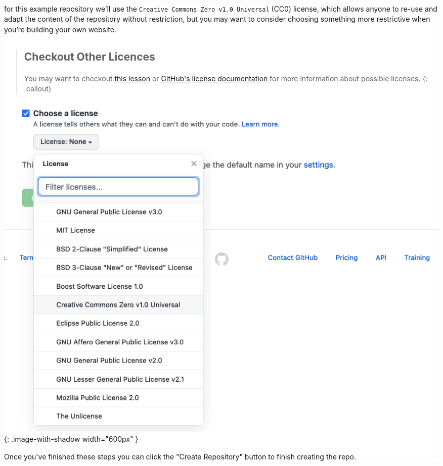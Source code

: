 for this example repository we’ll use the `Creative Commons Zero v1.0 Universal` (CC0) license,
which allows anyone to re-use and adapt the content of the repository without restriction,
but you may want to consider choosing something more restrictive when you’re building
your own website.

> ## Checkout Other Licences
> You may want to checkout [this lesson](https://swcarpentry.github.io/git-novice/11-licensing/index.html) or
> [GitHub's license documentation](https://docs.github.com/en/free-pro-team@latest/github/creating-cloning-and-archiving-repositories/licensing-a-repository)
> for more information about possible licenses.
{: .callout}

![Set licence to CC0](../fig/set_CC0_license.png){: .image-with-shadow width="600px" }

Once you've finished these steps you can click the "Create Repository" button to
finish creating the repo.
